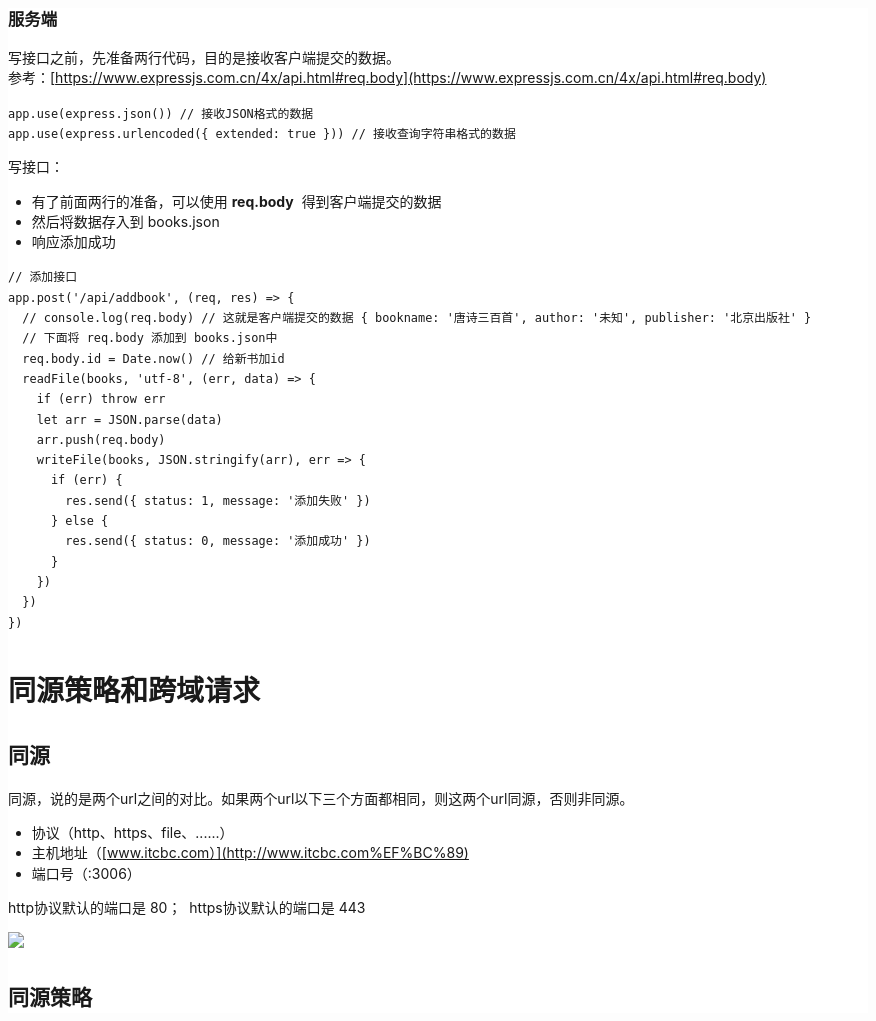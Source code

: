 ### 服务端

写接口之前，先准备两行代码，目的是接收客户端提交的数据。  
参考：[https://www.expressjs.com.cn/4x/api.html#req.body](https://www.expressjs.com.cn/4x/api.html#req.body)

```
app.use(express.json()) // 接收JSON格式的数据
app.use(express.urlencoded({ extended: true })) // 接收查询字符串格式的数据
```

写接口：

- 有了前面两行的准备，可以使用 **req.body**  得到客户端提交的数据
- 然后将数据存入到 books.json
- 响应添加成功

```
// 添加接口
app.post('/api/addbook', (req, res) => {
  // console.log(req.body) // 这就是客户端提交的数据 { bookname: '唐诗三百首', author: '未知', publisher: '北京出版社' }
  // 下面将 req.body 添加到 books.json中
  req.body.id = Date.now() // 给新书加id
  readFile(books, 'utf-8', (err, data) => {
    if (err) throw err
    let arr = JSON.parse(data)
    arr.push(req.body)
    writeFile(books, JSON.stringify(arr), err => {
      if (err) {
        res.send({ status: 1, message: '添加失败' })
      } else {
        res.send({ status: 0, message: '添加成功' })
      }
    })
  })
})
```

# 同源策略和跨域请求

## 同源

同源，说的是两个url之间的对比。如果两个url以下三个方面都相同，则这两个url同源，否则非同源。

- 协议（http、https、file、......）
- 主机地址（[www.itcbc.com）](http://www.itcbc.com%EF%BC%89)
- 端口号（:3006）

http协议默认的端口是 80；  https协议默认的端口是 443

![](https://cdn.nlark.com/yuque/0/2022/png/22014993/1651215750454-b75a2cf9-3dfd-43f3-920c-2efaa82973e1.png#averageHue=%23decaca&clientId=ufc0259ae-f66e-4&from=paste&height=399&id=u6a22e54c&originHeight=499&originWidth=1459&originalType=binary&ratio=1&rotation=0&showTitle=false&size=77616&status=done&style=none&taskId=u043cbeab-6752-4ba7-9700-6a9e0721fc8&title=&width=1167.2)

## 同源策略
